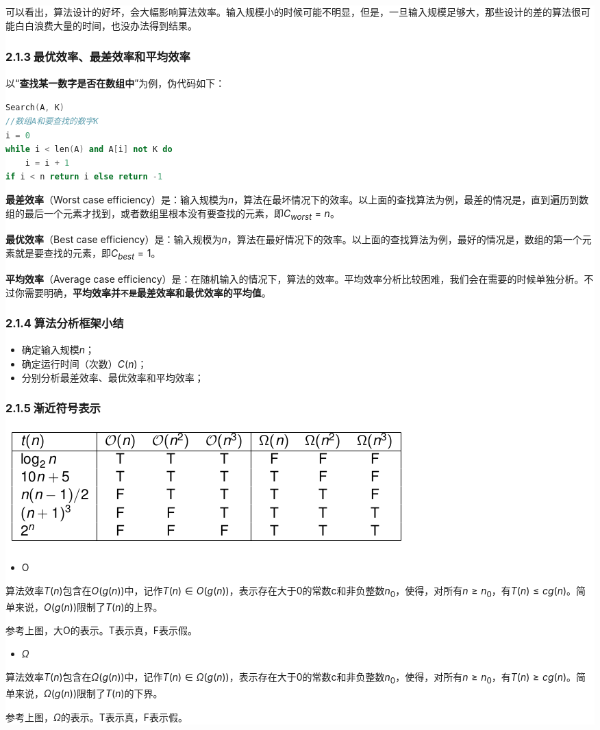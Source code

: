 可以看出，算法设计的好坏，会大幅影响算法效率。输入规模小的时候可能不明显，但是，一旦输入规模足够大，那些设计的差的算法很可能白白浪费大量的时间，也没办法得到结果。

### 2.1.3 最优效率、最差效率和平均效率

以“**查找某一数字是否在数组中**”为例，伪代码如下：

```c++
Search(A, K)
//数组A和要查找的数字K
i = 0
while i < len(A) and A[i] not K do 
    i = i + 1
if i < n return i else return -1
```

**最差效率**（Worst case efficiency）是：输入规模为$n$，算法在最坏情况下的效率。以上面的查找算法为例，最差的情况是，直到遍历到数组的最后一个元素才找到，或者数组里根本没有要查找的元素，即$C_{worst}=n$。

**最优效率**（Best case efficiency）是：输入规模为$n$，算法在最好情况下的效率。以上面的查找算法为例，最好的情况是，数组的第一个元素就是要查找的元素，即$C_{best}=1$。

**平均效率**（Average case efficiency）是：在随机输入的情况下，算法的效率。平均效率分析比较困难，我们会在需要的时候单独分析。不过你需要明确，**平均效率并`不是`最差效率和最优效率的平均值**。

### 2.1.4 算法分析框架小结

- 确定输入规模$n$；
- 确定运行时间（次数）$C(n)$；
- 分别分析最差效率、最优效率和平均效率；

### 2.1.5 渐近符号表示

![](./pics1/1.png)

- O

算法效率$T(n)$包含在$O(g(n))$中，记作$T(n)\in O(g(n))$，表示存在大于0的常数c和非负整数$n_0$，使得，对所有$n\geq n_0$，有$T(n)\leq cg(n)$。简单来说，$O(g(n))$限制了$T(n)$的上界。

参考上图，大O的表示。T表示真，F表示假。

- $\Omega$

算法效率$T(n)$包含在$\Omega(g(n))$中，记作$T(n)\in \Omega(g(n))$，表示存在大于0的常数c和非负整数$n_0$，使得，对所有$n\geq n_0$，有$T(n)\geq cg(n)$。简单来说，$\Omega(g(n))$限制了$T(n)$的下界。

参考上图，$\Omega$的表示。T表示真，F表示假。
